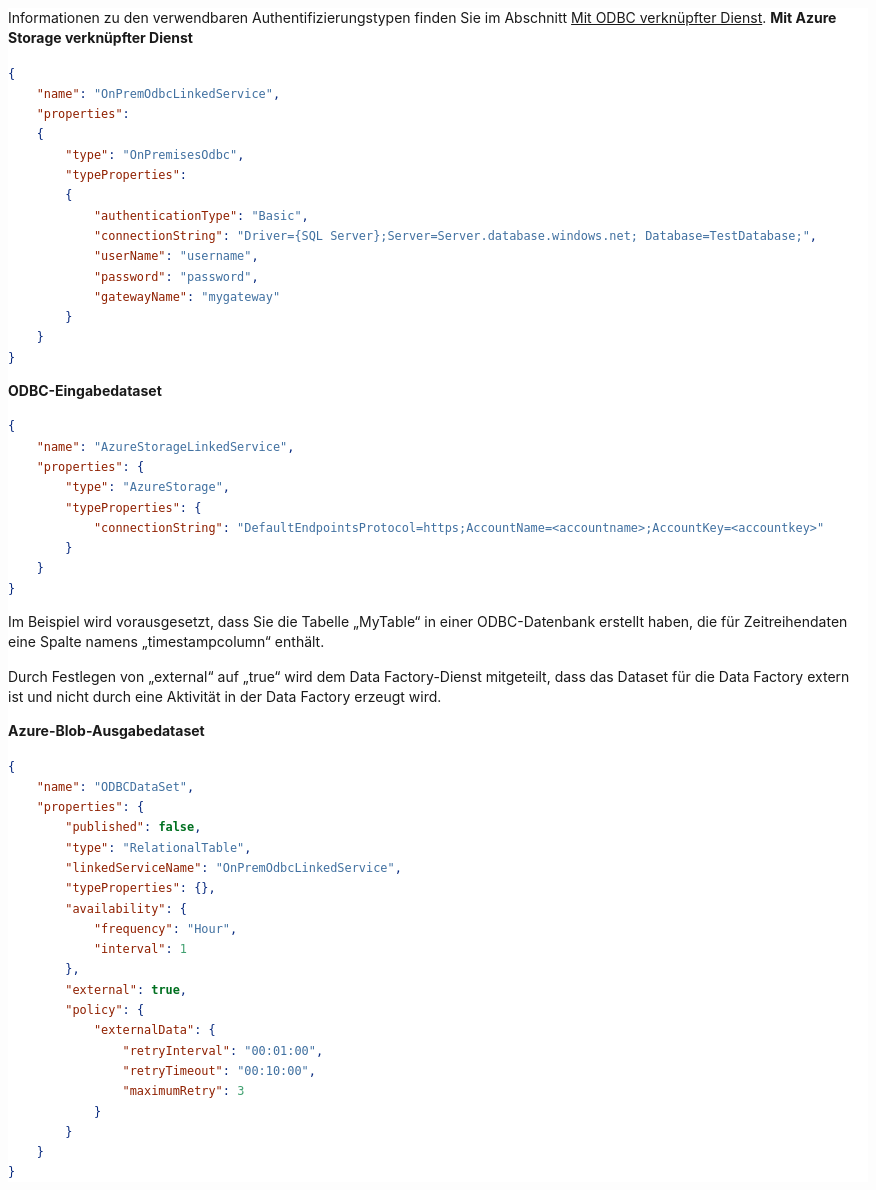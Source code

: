 Informationen zu den verwendbaren Authentifizierungstypen finden Sie im Abschnitt [Mit ODBC verknüpfter Dienst](#linked-service-properties). **Mit Azure Storage verknüpfter Dienst**

```json
{
    "name": "OnPremOdbcLinkedService",
    "properties":
    {
        "type": "OnPremisesOdbc",
        "typeProperties":
        {
            "authenticationType": "Basic",
            "connectionString": "Driver={SQL Server};Server=Server.database.windows.net; Database=TestDatabase;",
            "userName": "username",
            "password": "password",
            "gatewayName": "mygateway"
        }
    }
}
```

**ODBC-Eingabedataset**

```json
{
    "name": "AzureStorageLinkedService",
    "properties": {
        "type": "AzureStorage",
        "typeProperties": {
            "connectionString": "DefaultEndpointsProtocol=https;AccountName=<accountname>;AccountKey=<accountkey>"
        }
    }
}
```

Im Beispiel wird vorausgesetzt, dass Sie die Tabelle „MyTable“ in einer ODBC-Datenbank erstellt haben, die für Zeitreihendaten eine Spalte namens „timestampcolumn“ enthält.

Durch Festlegen von „external“ auf „true“ wird dem Data Factory-Dienst mitgeteilt, dass das Dataset für die Data Factory extern ist und nicht durch eine Aktivität in der Data Factory erzeugt wird.

**Azure-Blob-Ausgabedataset**

```json
{
    "name": "ODBCDataSet",
    "properties": {
        "published": false,
        "type": "RelationalTable",
        "linkedServiceName": "OnPremOdbcLinkedService",
        "typeProperties": {},
        "availability": {
            "frequency": "Hour",
            "interval": 1
        },
        "external": true,
        "policy": {
            "externalData": {
                "retryInterval": "00:01:00",
                "retryTimeout": "00:10:00",
                "maximumRetry": 3
            }
        }
    }
}
```